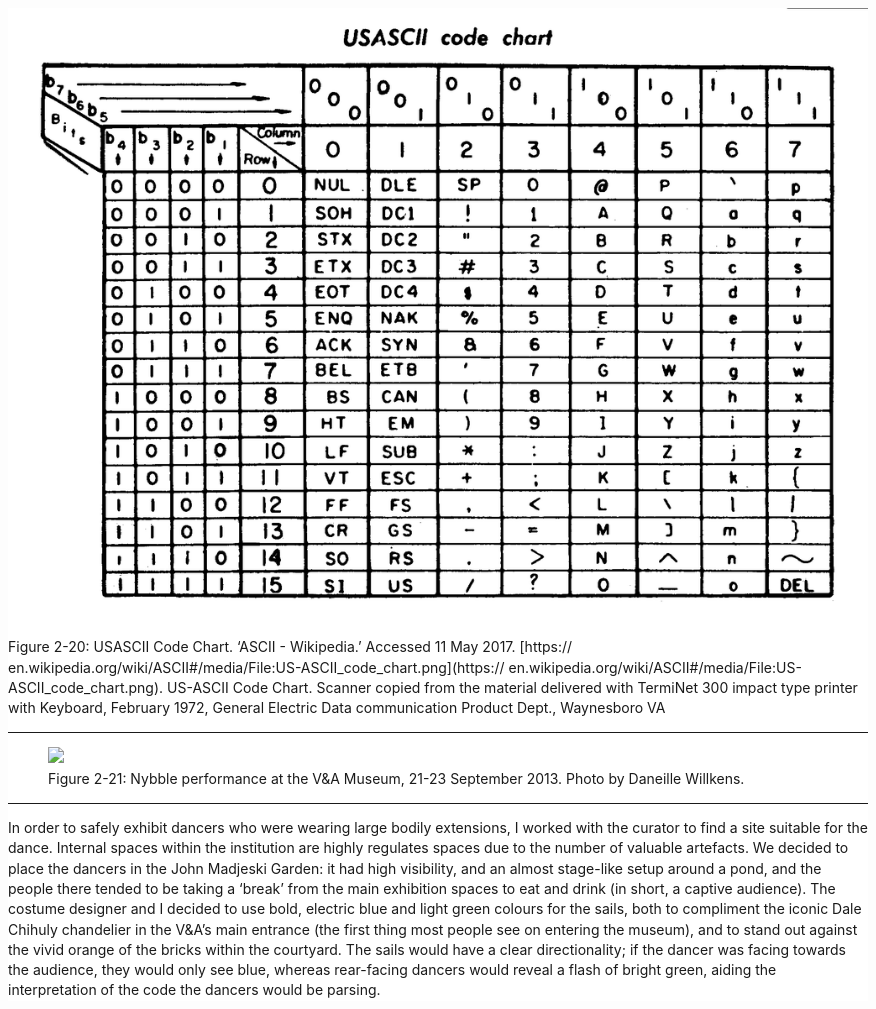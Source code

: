   <img src="/images/figure2-20.png" width="100%" />
  <figcaption>Figure 2-20:  USASCII Code Chart. ‘ASCII - Wikipedia.’ Accessed 11 May 2017. [https:// en.wikipedia.org/wiki/ASCII#/media/File:US-ASCII_code_chart.png](https:// en.wikipedia.org/wiki/ASCII#/media/File:US-ASCII_code_chart.png). US-ASCII Code Chart. Scanner copied from the material delivered with TermiNet 300 impact type printer with Keyboard, February 1972, General Electric Data communication Product Dept., Waynesboro VA</figcaption>
</figure>

---

<figure>
  <a name="figure2-21"></a>
  <img src="/images/figure2-21.jpg" width="100%" />
  <figcaption>Figure 2-21:  Nybble performance at the V&A Museum, 21-23 September 2013. Photo by Daneille Willkens.</figcaption>
</figure>


---

In order to safely exhibit dancers who were wearing large bodily extensions, I worked with the curator to find a site suitable for the dance. Internal spaces within the institution are highly regulates spaces due to the number of valuable artefacts. We decided to place the dancers in the John Madjeski Garden: it had high visibility, and an almost stage-like setup around a pond, and the people there tended to be taking a ‘break’ from the main exhibition spaces to eat and drink (in short, a captive audience). The costume designer and I decided to use bold, electric blue and light green colours for the sails, both to compliment the iconic Dale Chihuly chandelier in the V&A’s main entrance (the first thing most people see on entering the museum), and to stand out against the vivid orange of the bricks within the courtyard. The sails would have a clear directionality; if the dancer was facing towards the audience, they would only see blue, whereas rear-facing dancers would reveal a flash of bright green, aiding the interpretation of the code the dancers would be parsing.
